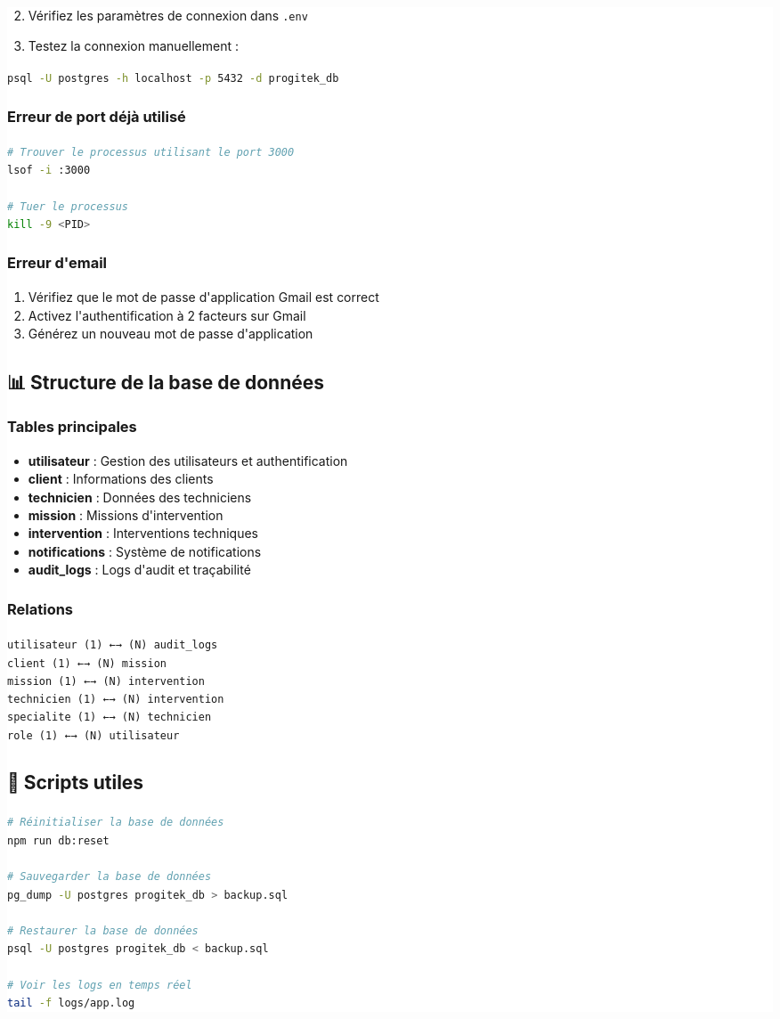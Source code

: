2. Vérifiez les paramètres de connexion dans `.env`

3. Testez la connexion manuellement :
```bash
psql -U postgres -h localhost -p 5432 -d progitek_db
```

### Erreur de port déjà utilisé

```bash
# Trouver le processus utilisant le port 3000
lsof -i :3000

# Tuer le processus
kill -9 <PID>
```

### Erreur d'email

1. Vérifiez que le mot de passe d'application Gmail est correct
2. Activez l'authentification à 2 facteurs sur Gmail
3. Générez un nouveau mot de passe d'application

## 📊 Structure de la base de données

### Tables principales

- **utilisateur** : Gestion des utilisateurs et authentification
- **client** : Informations des clients
- **technicien** : Données des techniciens
- **mission** : Missions d'intervention
- **intervention** : Interventions techniques
- **notifications** : Système de notifications
- **audit_logs** : Logs d'audit et traçabilité

### Relations

```
utilisateur (1) ←→ (N) audit_logs
client (1) ←→ (N) mission
mission (1) ←→ (N) intervention
technicien (1) ←→ (N) intervention
specialite (1) ←→ (N) technicien
role (1) ←→ (N) utilisateur
```

## 🔧 Scripts utiles

```bash
# Réinitialiser la base de données
npm run db:reset

# Sauvegarder la base de données
pg_dump -U postgres progitek_db > backup.sql

# Restaurer la base de données
psql -U postgres progitek_db < backup.sql

# Voir les logs en temps réel
tail -f logs/app.log
```
